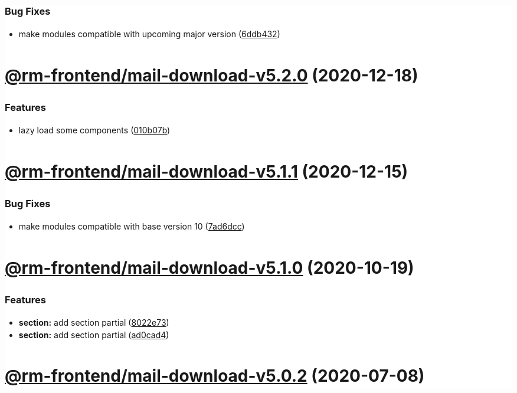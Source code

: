 
### Bug Fixes

* make modules compatible with upcoming major version ([6ddb432](https://bitbucket.ruhmesmeile.tools/projects/front/repos/rm-frontend/commits/6ddb432))

<a name="@rm-frontend/mail-download-v5.2.0"></a>
# [@rm-frontend/mail-download-v5.2.0](https://bitbucket.ruhmesmeile.tools/projects/front/repos/rm-frontend/compare/diff?targetBranch=refs%2Ftags%2Fmail-download@5.1.1&sourceBranch=refs%2Ftags%2Fmail-download@5.2.0) (2020-12-18)


### Features

* lazy load some components ([010b07b](https://bitbucket.ruhmesmeile.tools/projects/front/repos/rm-frontend/commits/010b07b))

<a name="@rm-frontend/mail-download-v5.1.1"></a>
# [@rm-frontend/mail-download-v5.1.1](https://bitbucket.ruhmesmeile.tools/projects/front/repos/rm-frontend/compare/diff?targetBranch=refs%2Ftags%2Fmail-download@5.1.0&sourceBranch=refs%2Ftags%2Fmail-download@5.1.1) (2020-12-15)


### Bug Fixes

* make modules compatible with base version 10 ([7ad6dcc](https://bitbucket.ruhmesmeile.tools/projects/front/repos/rm-frontend/commits/7ad6dcc))

<a name="@rm-frontend/mail-download-v5.1.0"></a>
# [@rm-frontend/mail-download-v5.1.0](https://bitbucket.ruhmesmeile.tools/projects/front/repos/rm-frontend/compare/diff?targetBranch=refs%2Ftags%2Fmail-download@5.0.2&sourceBranch=refs%2Ftags%2Fmail-download@5.1.0) (2020-10-19)


### Features

* **section:** add section partial ([8022e73](https://bitbucket.ruhmesmeile.tools/projects/front/repos/rm-frontend/commits/8022e73))
* **section:** add section partial ([ad0cad4](https://bitbucket.ruhmesmeile.tools/projects/front/repos/rm-frontend/commits/ad0cad4))

<a name="@rm-frontend/mail-download-v5.0.2"></a>
# [@rm-frontend/mail-download-v5.0.2](https://bitbucket.ruhmesmeile.tools/projects/front/repos/rm-frontend/compare/diff?targetBranch=refs%2Ftags%2Fmail-download@5.0.1&sourceBranch=refs%2Ftags%2Fmail-download@5.0.2) (2020-07-08)

